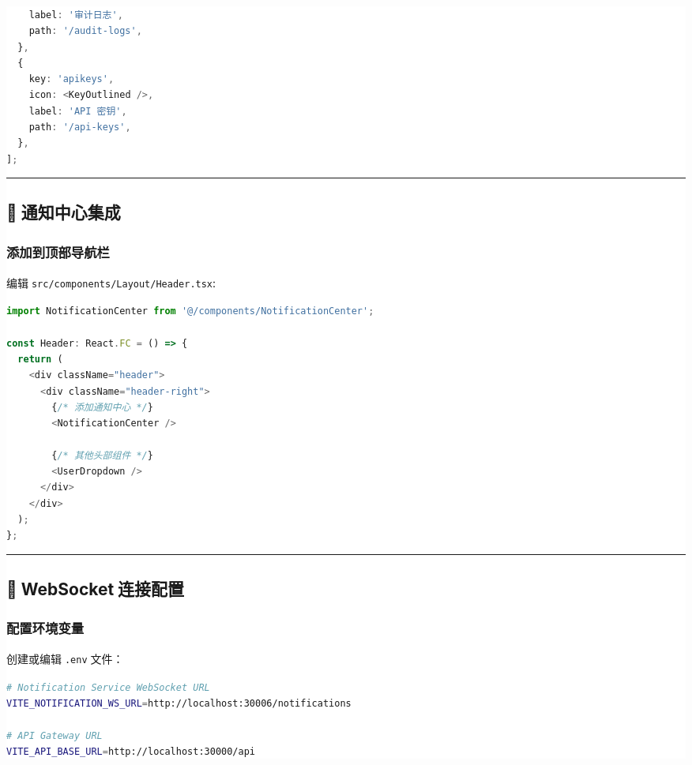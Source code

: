 ```typescript
    label: '审计日志',
    path: '/audit-logs',
  },
  {
    key: 'apikeys',
    icon: <KeyOutlined />,
    label: 'API 密钥',
    path: '/api-keys',
  },
];
```

---

## 🔔 通知中心集成

### 添加到顶部导航栏

编辑 `src/components/Layout/Header.tsx`:

```typescript
import NotificationCenter from '@/components/NotificationCenter';

const Header: React.FC = () => {
  return (
    <div className="header">
      <div className="header-right">
        {/* 添加通知中心 */}
        <NotificationCenter />

        {/* 其他头部组件 */}
        <UserDropdown />
      </div>
    </div>
  );
};
```

---

## 🔌 WebSocket 连接配置

### 配置环境变量

创建或编辑 `.env` 文件：

```bash
# Notification Service WebSocket URL
VITE_NOTIFICATION_WS_URL=http://localhost:30006/notifications

# API Gateway URL
VITE_API_BASE_URL=http://localhost:30000/api
```
